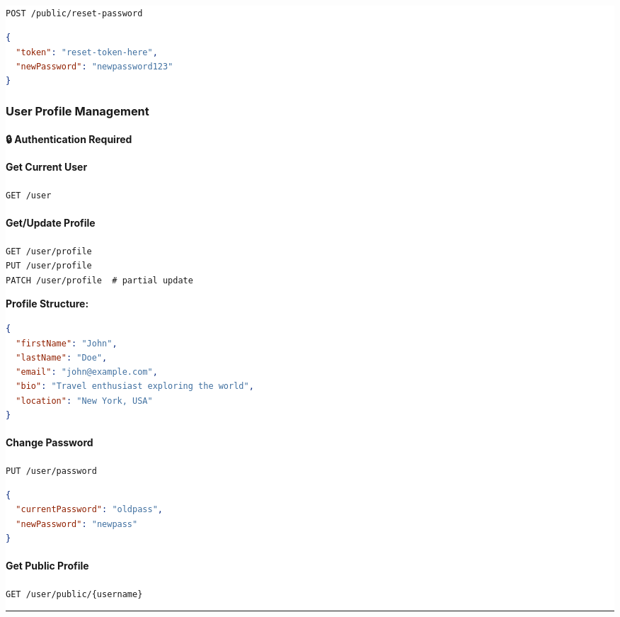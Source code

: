 ```http
POST /public/reset-password
```

```json
{
  "token": "reset-token-here",
  "newPassword": "newpassword123"
}
```

### User Profile Management

**🔒 Authentication Required**

#### Get Current User

```http
GET /user
```

#### Get/Update Profile

```http
GET /user/profile
PUT /user/profile
PATCH /user/profile  # partial update
```

**Profile Structure:**

```json
{
  "firstName": "John",
  "lastName": "Doe",
  "email": "john@example.com",
  "bio": "Travel enthusiast exploring the world",
  "location": "New York, USA"
}
```

#### Change Password

```http
PUT /user/password
```

```json
{
  "currentPassword": "oldpass",
  "newPassword": "newpass"
}
```

#### Get Public Profile

```http
GET /user/public/{username}
```

---